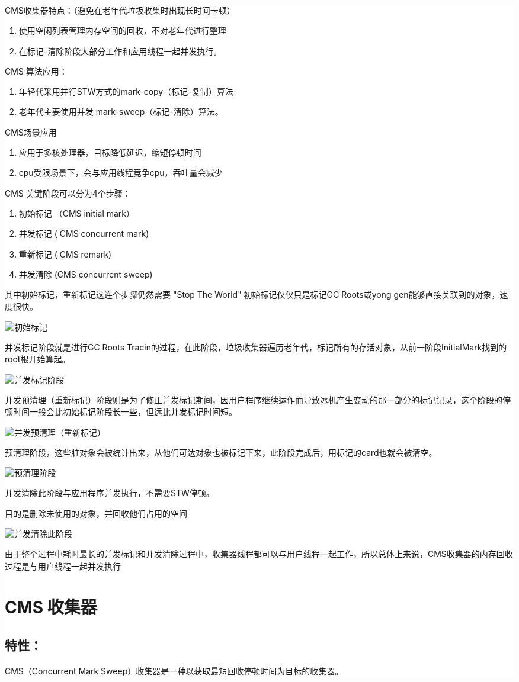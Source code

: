 CMS收集器特点：（避免在老年代垃圾收集时出现长时间卡顿）

1. 使用空闲列表管理内存空间的回收，不对老年代进行整理

2. 在标记-清除阶段大部分工作和应用线程一起并发执行。

CMS 算法应用：

1. 年轻代采用并行STW方式的mark-copy（标记-复制）算法

2. 老年代主要使用并发 mark-sweep（标记-清除）算法。

CMS场景应用

1. 应用于多核处理器，目标降低延迟，缩短停顿时间

2. cpu受限场景下，会与应用线程竞争cpu，吞吐量会减少

CMS 关键阶段可以分为4个步骤：

1. 初始标记 （CMS initial mark）

2. 并发标记  ( CMS concurrent mark)

3. 重新标记  ( CMS remark)

4. 并发清除  (CMS concurrent sweep)

其中初始标记，重新标记这连个步骤仍然需要 "Stop The World" 初始标记仅仅只是标记GC Roots或yong gen能够直接关联到的对象，速度很快。

![初始标记](https://img-blog.csdnimg.cn/20190101185946833.png)

并发标记阶段就是进行GC Roots Tracin的过程，在此阶段，垃圾收集器遍历老年代，标记所有的存活对象，从前一阶段InitialMark找到的root根开始算起。

![并发标记阶段](https://img-blog.csdnimg.cn/2019010119014965.png)

并发预清理（重新标记）阶段则是为了修正并发标记期间，因用户程序继续运作而导致冰机产生变动的那一部分的标记记录，这个阶段的停顿时间一般会比初始标记阶段长一些，但远比并发标记时间短。

![并发预清理（重新标记）](https://img-blog.csdnimg.cn/20190101190436661.png)

预清理阶段，这些脏对象会被统计出来，从他们可达对象也被标记下来，此阶段完成后，用标记的card也就会被清空。

![预清理阶段](https://img-blog.csdnimg.cn/20190101190617444.png)

并发清除此阶段与应用程序并发执行，不需要STW停顿。

目的是删除未使用的对象，并回收他们占用的空间

![并发清除此阶段](https://img-blog.csdnimg.cn/20190101190726599.png)

由于整个过程中耗时最长的并发标记和并发清除过程中，收集器线程都可以与用户线程一起工作，所以总体上来说，CMS收集器的内存回收过程是与用户线程一起并发执行

# CMS 收集器

## 特性：

CMS（Concurrent Mark Sweep）收集器是一种以获取最短回收停顿时间为目标的收集器。
